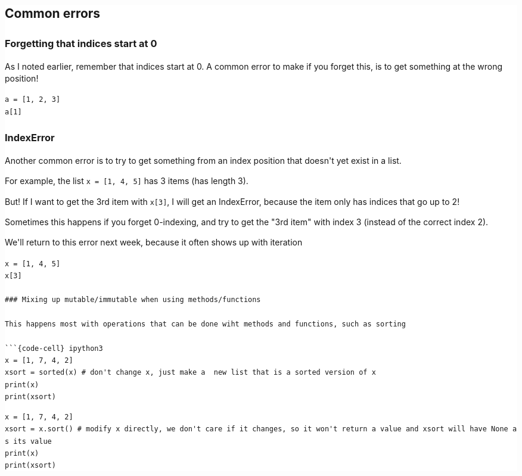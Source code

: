 
## Common errors

### Forgetting that indices start at 0

As I noted earlier, remember that indices start at 0. A common error to make if you forget this, is to get something at the wrong position!

```{code-cell} ipython3
a = [1, 2, 3]
a[1]
```

### IndexError

Another common error is to try to get something from an index position that doesn't yet exist in a list.

For example, the list `x = [1, 4, 5]` has 3 items (has length 3). 

But! If I want to get the 3rd item with `x[3]`, I will get an IndexError, because the item only has indices that go up to 2!

Sometimes this happens if you forget 0-indexing, and try to get the "3rd item" with index 3 (instead of the correct index 2).

We'll return to this error next week, because it often shows up with iteration 

```{code-cell} ipython3
x = [1, 4, 5]
x[3]

### Mixing up mutable/immutable when using methods/functions

This happens most with operations that can be done wiht methods and functions, such as sorting

```{code-cell} ipython3
x = [1, 7, 4, 2]
xsort = sorted(x) # don't change x, just make a  new list that is a sorted version of x
print(x)
print(xsort)
```

```{code-cell} ipython3
x = [1, 7, 4, 2]
xsort = x.sort() # modify x directly, we don't care if it changes, so it won't return a value and xsort will have None as its value
print(x)
print(xsort)
```

